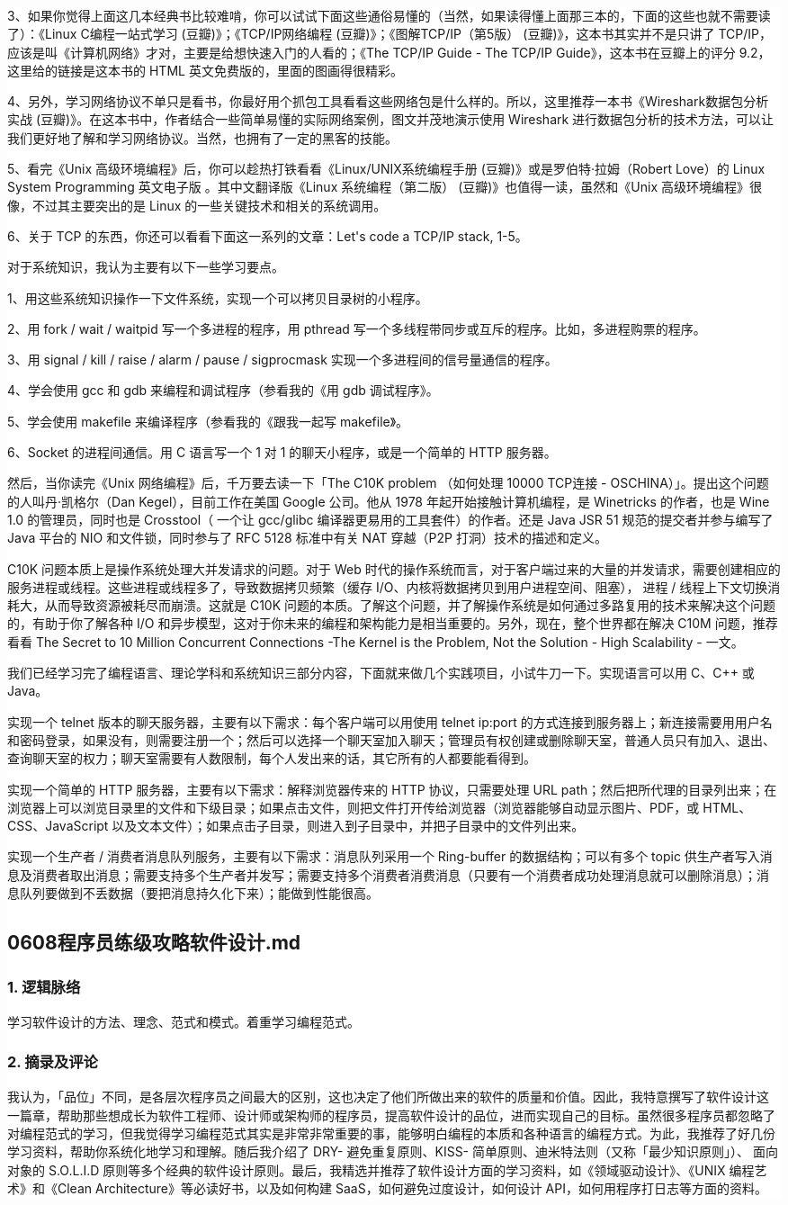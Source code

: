 3、如果你觉得上面这几本经典书比较难啃，你可以试试下面这些通俗易懂的（当然，如果读得懂上面那三本的，下面的这些也就不需要读了）：《Linux C编程一站式学习 (豆瓣)》；《TCP/IP网络编程 (豆瓣)》；《图解TCP/IP（第5版） (豆瓣)》，这本书其实并不是只讲了 TCP/IP，应该是叫《计算机网络》才对，主要是给想快速入门的人看的；《The TCP/IP Guide - The TCP/IP Guide》，这本书在豆瓣上的评分 9.2，这里给的链接是这本书的 HTML 英文免费版的，里面的图画得很精彩。

4、另外，学习网络协议不单只是看书，你最好用个抓包工具看看这些网络包是什么样的。所以，这里推荐一本书《Wireshark数据包分析实战 (豆瓣)》。在这本书中，作者结合一些简单易懂的实际网络案例，图文并茂地演示使用 Wireshark 进行数据包分析的技术方法，可以让我们更好地了解和学习网络协议。当然，也拥有了一定的黑客的技能。

5、看完《Unix 高级环境编程》后，你可以趁热打铁看看《Linux/UNIX系统编程手册 (豆瓣)》或是罗伯特·拉姆（Robert Love）的 Linux System Programming 英文电子版 。其中文翻译版《Linux 系统编程（第二版） (豆瓣)》也值得一读，虽然和《Unix 高级环境编程》很像，不过其主要突出的是 Linux 的一些关键技术和相关的系统调用。

6、关于 TCP 的东西，你还可以看看下面这一系列的文章：Let's code a TCP/IP stack, 1-5。

对于系统知识，我认为主要有以下一些学习要点。

1、用这些系统知识操作一下文件系统，实现一个可以拷贝目录树的小程序。

2、用 fork / wait / waitpid 写一个多进程的程序，用 pthread 写一个多线程带同步或互斥的程序。比如，多进程购票的程序。

3、用 signal / kill / raise / alarm / pause / sigprocmask 实现一个多进程间的信号量通信的程序。

4、学会使用 gcc 和 gdb 来编程和调试程序（参看我的《用 gdb 调试程序》。

5、学会使用 makefile 来编译程序（参看我的《跟我一起写 makefile》。

6、Socket 的进程间通信。用 C 语言写一个 1 对 1 的聊天小程序，或是一个简单的 HTTP 服务器。

然后，当你读完《Unix 网络编程》后，千万要去读一下「The C10K problem （如何处理 10000 TCP连接 - OSCHINA）」。提出这个问题的人叫丹·凯格尔（Dan Kegel），目前工作在美国 Google 公司。他从 1978 年起开始接触计算机编程，是 Winetricks 的作者，也是 Wine 1.0 的管理员，同时也是 Crosstool（ 一个让 gcc/glibc 编译器更易用的工具套件）的作者。还是 Java JSR 51 规范的提交者并参与编写了 Java 平台的 NIO 和文件锁，同时参与了 RFC 5128 标准中有关 NAT 穿越（P2P 打洞）技术的描述和定义。

C10K 问题本质上是操作系统处理大并发请求的问题。对于 Web 时代的操作系统而言，对于客户端过来的大量的并发请求，需要创建相应的服务进程或线程。这些进程或线程多了，导致数据拷贝频繁（缓存 I/O、内核将数据拷贝到用户进程空间、阻塞）， 进程 / 线程上下文切换消耗大，从而导致资源被耗尽而崩溃。这就是 C10K 问题的本质。了解这个问题，并了解操作系统是如何通过多路复用的技术来解决这个问题的，有助于你了解各种 I/O 和异步模型，这对于你未来的编程和架构能力是相当重要的。另外，现在，整个世界都在解决 C10M 问题，推荐看看 The Secret to 10 Million Concurrent Connections -The Kernel is the Problem, Not the Solution - High Scalability - 一文。

我们已经学习完了编程语言、理论学科和系统知识三部分内容，下面就来做几个实践项目，小试牛刀一下。实现语言可以用 C、C++ 或 Java。

实现一个 telnet 版本的聊天服务器，主要有以下需求：每个客户端可以用使用 telnet ip:port 的方式连接到服务器上；新连接需要用用户名和密码登录，如果没有，则需要注册一个；然后可以选择一个聊天室加入聊天；管理员有权创建或删除聊天室，普通人员只有加入、退出、查询聊天室的权力；聊天室需要有人数限制，每个人发出来的话，其它所有的人都要能看得到。

实现一个简单的 HTTP 服务器，主要有以下需求：解释浏览器传来的 HTTP 协议，只需要处理 URL path；然后把所代理的目录列出来；在浏览器上可以浏览目录里的文件和下级目录；如果点击文件，则把文件打开传给浏览器（浏览器能够自动显示图片、PDF，或 HTML、CSS、JavaScript 以及文本文件）；如果点击子目录，则进入到子目录中，并把子目录中的文件列出来。

实现一个生产者 / 消费者消息队列服务，主要有以下需求：消息队列采用一个 Ring-buffer 的数据结构；可以有多个 topic 供生产者写入消息及消费者取出消息；需要支持多个生产者并发写；需要支持多个消费者消费消息（只要有一个消费者成功处理消息就可以删除消息）；消息队列要做到不丢数据（要把消息持久化下来）；能做到性能很高。

## 0608程序员练级攻略软件设计.md

### 1. 逻辑脉络

学习软件设计的方法、理念、范式和模式。着重学习编程范式。

### 2. 摘录及评论

我认为，「品位」不同，是各层次程序员之间最大的区别，这也决定了他们所做出来的软件的质量和价值。因此，我特意撰写了软件设计这一篇章，帮助那些想成长为软件工程师、设计师或架构师的程序员，提高软件设计的品位，进而实现自己的目标。虽然很多程序员都忽略了对编程范式的学习，但我觉得学习编程范式其实是非常非常重要的事，能够明白编程的本质和各种语言的编程方式。为此，我推荐了好几份学习资料，帮助你系统化地学习和理解。随后我介绍了 DRY- 避免重复原则、KISS- 简单原则、迪米特法则（又称「最少知识原则」）、 面向对象的 S.O.L.I.D 原则等多个经典的软件设计原则。最后，我精选并推荐了软件设计方面的学习资料，如《领域驱动设计》、《UNIX 编程艺术》和《Clean Architecture》等必读好书，以及如何构建 SaaS，如何避免过度设计，如何设计 API，如何用程序打日志等方面的资料。
